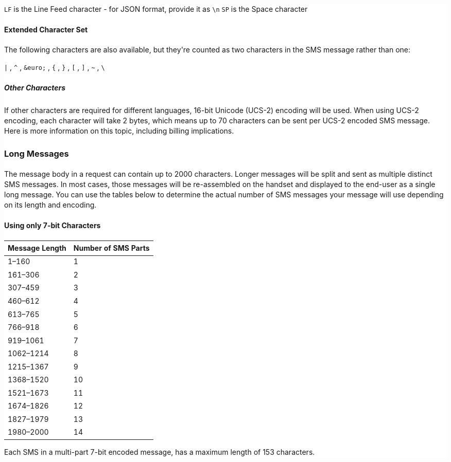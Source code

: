 `LF` is the Line Feed character - for JSON format, provide it as `\n`
`SP` is the Space character

#### Extended Character Set

The following characters are also available, but they're counted as two characters in the SMS message rather than one:

`|` , `^` , `&euro;` , `{` , `}` , `[` , `]` , `~` , `\`

##### Other Characters

If other characters are required for different languages, 16-bit Unicode (UCS-2) encoding will be used. When using UCS-2 encoding, each character will take 2 bytes, which means up to 70 characters can be sent per UCS-2 encoded SMS message. Here is more information on this topic, including billing implications.

### Long Messages

The message body in a request can contain up to 2000 characters. Longer messages will be split and sent as multiple distinct SMS messages. In most cases, those messages will be re-assembled on the handset and displayed to the end-user as a single long message. You can use the tables below to determine the actual number of SMS messages your message will use depending on its length and encoding.

#### Using only 7-bit Characters

| Message Length | Number of SMS Parts |
| -------------- | ------------------- |
| 1–160        | 1                   |
| 161–306      | 2                   |
| 307–459      | 3                   |
| 460–612      | 4                   |
| 613–765      | 5                   |
| 766–918      | 6                   |
| 919–1061     | 7                   |
| 1062–1214    | 8                   |
| 1215–1367    | 9                   |
| 1368–1520    | 10                  |
| 1521–1673    | 11                  |
| 1674–1826    | 12                  |
| 1827–1979    | 13                  |
| 1980–2000    | 14                  |

Each SMS in a multi-part 7-bit encoded message, has a maximum length of 153 characters.
